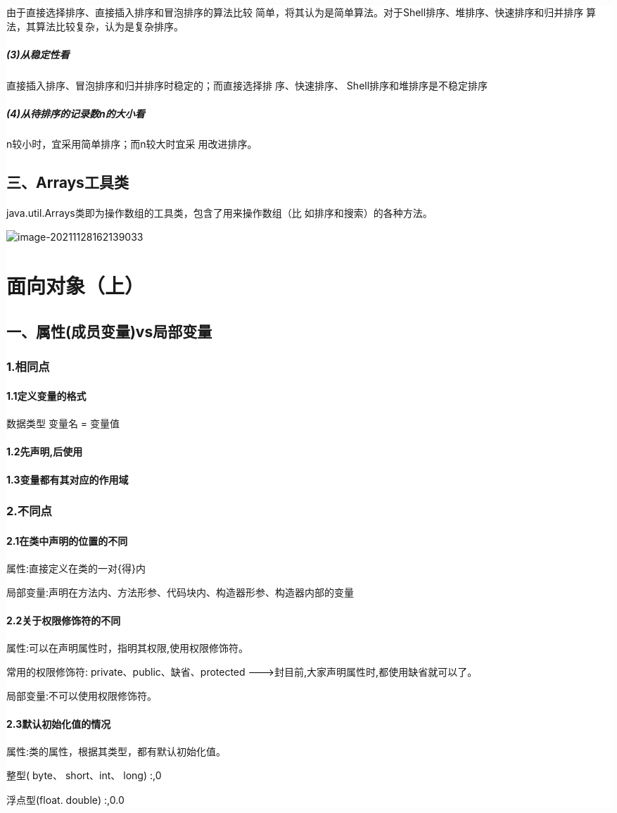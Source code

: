 由于直接选择排序、直接插入排序和冒泡排序的算法比较 简单，将其认为是简单算法。对于Shell排序、堆排序、快速排序和归并排序 算法，其算法比较复杂，认为是复杂排序。 

##### (3)从稳定性看

直接插入排序、冒泡排序和归并排序时稳定的；而直接选择排 序、快速排序、 Shell排序和堆排序是不稳定排序 

##### (4)从待排序的记录数n的大小看

n较小时，宜采用简单排序；而n较大时宜采 用改进排序。

## 三、Arrays工具类

java.util.Arrays类即为操作数组的工具类，包含了用来操作数组（比 如排序和搜索）的各种方法。

![image-20211128162139033](C:\Users\Lenovo\AppData\Roaming\Typora\typora-user-images\image-20211128162139033.png)



# 面向对象（上）

## 一、属性(成员变量)vs局部变量

### 1.相同点

#### 1.1定义变量的格式

数据类型   变量名 = 变量值

#### 1.2先声明,后使用

#### 1.3变量都有其对应的作用域

### 2.不同点

#### 2.1在类中声明的位置的不同

属性:直接定义在类的一对{得}内

局部变量:声明在方法内、方法形参、代码块内、构造器形参、构造器内部的变量

#### 2.2关于权限修饰符的不同

属性:可以在声明属性时，指明其权限,使用权限修饰符。

常用的权限修饰符: private、public、缺省、protected --->封目前,大家声明属性时,都使用缺省就可以了。

局部变量:不可以使用权限修饰符。

#### 2.3默认初始化值的情况

属性:类的属性，根据其类型，都有默认初始化值。

整型( byte、 short、int、 long) :,0 

浮点型(float. double) :,0.0
